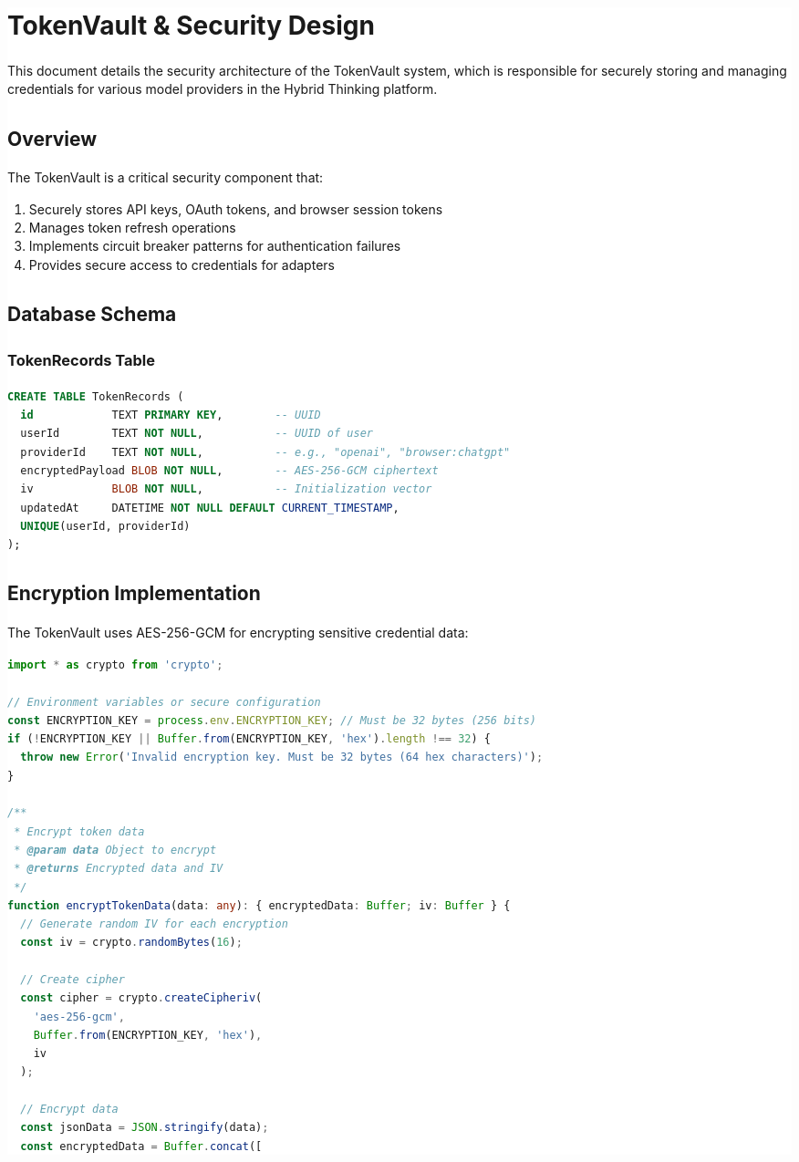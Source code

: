# TokenVault & Security Design

This document details the security architecture of the TokenVault system, which is responsible for securely storing and managing credentials for various model providers in the Hybrid Thinking platform.

## Overview

The TokenVault is a critical security component that:

1. Securely stores API keys, OAuth tokens, and browser session tokens
2. Manages token refresh operations
3. Implements circuit breaker patterns for authentication failures
4. Provides secure access to credentials for adapters

## Database Schema

### TokenRecords Table

```sql
CREATE TABLE TokenRecords (
  id            TEXT PRIMARY KEY,        -- UUID
  userId        TEXT NOT NULL,           -- UUID of user
  providerId    TEXT NOT NULL,           -- e.g., "openai", "browser:chatgpt"
  encryptedPayload BLOB NOT NULL,        -- AES-256-GCM ciphertext
  iv            BLOB NOT NULL,           -- Initialization vector
  updatedAt     DATETIME NOT NULL DEFAULT CURRENT_TIMESTAMP,
  UNIQUE(userId, providerId)
);
```

## Encryption Implementation

The TokenVault uses AES-256-GCM for encrypting sensitive credential data:

```typescript
import * as crypto from 'crypto';

// Environment variables or secure configuration
const ENCRYPTION_KEY = process.env.ENCRYPTION_KEY; // Must be 32 bytes (256 bits)
if (!ENCRYPTION_KEY || Buffer.from(ENCRYPTION_KEY, 'hex').length !== 32) {
  throw new Error('Invalid encryption key. Must be 32 bytes (64 hex characters)');
}

/**
 * Encrypt token data
 * @param data Object to encrypt
 * @returns Encrypted data and IV
 */
function encryptTokenData(data: any): { encryptedData: Buffer; iv: Buffer } {
  // Generate random IV for each encryption
  const iv = crypto.randomBytes(16);
  
  // Create cipher
  const cipher = crypto.createCipheriv(
    'aes-256-gcm',
    Buffer.from(ENCRYPTION_KEY, 'hex'),
    iv
  );
  
  // Encrypt data
  const jsonData = JSON.stringify(data);
  const encryptedData = Buffer.concat([
```